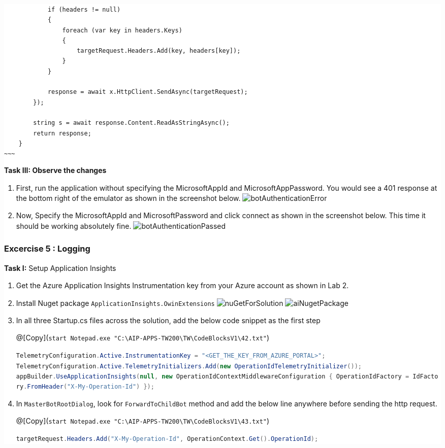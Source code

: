                 if (headers != null)
                {
                    foreach (var key in headers.Keys)
                    {
                        targetRequest.Headers.Add(key, headers[key]);
                    }
                }

                response = await x.HttpClient.SendAsync(targetRequest);
            });

            string s = await response.Content.ReadAsStringAsync();
            return response;
        }
    ~~~

**Task III: Observe the changes**

1. First, run the application without specifying the MicrosoftAppId and MicrosoftAppPassword. You would see a 401 response at the bottom right of the emulator as shown in the screenshot below.
![botAuthenticationError](https://asfabricstorage.blob.core.windows.net:443/images/27.png)

2. Now, Specify the MicrosoftAppId and MicrosoftPassword and click connect as shown in the screenshot below. This time it should be working absolutely fine.
![botAuthenticationPassed](https://asfabricstorage.blob.core.windows.net:443/images/28.png)

### Excercise 5 : Logging

**Task I:** Setup Application Insights

1. Get the Azure Application Insights Instrumentation key from your Azure account as shown in Lab 2.

2. Install Nuget package `ApplicationInsights.OwinExtensions`
![nuGetForSolution](https://asfabricstorage.blob.core.windows.net:443/images/29.png)
![aiNugetPackage](https://asfabricstorage.blob.core.windows.net:443/images/31.png)

3. In all three Startup.cs files across the solution, add the below code snippet as the first step
    
    @[Copy](`start Notepad.exe "C:\AIP-APPS-TW200\TW\CodeBlocksV1\42.txt"`)
    ~~~csharp
    TelemetryConfiguration.Active.InstrumentationKey = "<GET_THE_KEY_FROM_AZURE_PORTAL>";
    TelemetryConfiguration.Active.TelemetryInitializers.Add(new OperationIdTelemetryInitializer());
    appBuilder.UseApplicationInsights(null, new OperationIdContextMiddlewareConfiguration { OperationIdFactory = IdFactory.FromHeader("X-My-Operation-Id") });
    ~~~

4. In `MasterBotRootDialog`, look for `ForwardToChildBot` method and add the below line anywhere before sending the http request.
    
    @[Copy](`start Notepad.exe "C:\AIP-APPS-TW200\TW\CodeBlocksV1\43.txt"`)
    ~~~csharp
    targetRequest.Headers.Add("X-My-Operation-Id", OperationContext.Get().OperationId);
    ~~~
